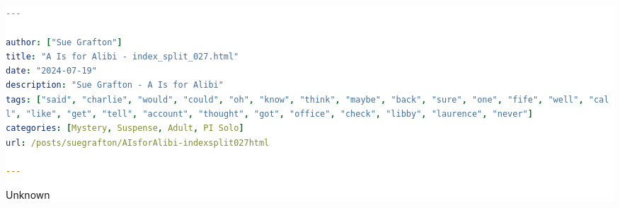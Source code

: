 ```yaml
---

author: ["Sue Grafton"]
title: "A Is for Alibi - index_split_027.html"
date: "2024-07-19"
description: "Sue Grafton - A Is for Alibi"
tags: ["said", "charlie", "would", "could", "oh", "know", "think", "maybe", "back", "sure", "one", "fife", "well", "call", "like", "get", "tell", "account", "thought", "got", "office", "check", "libby", "laurence", "never"]
categories: [Mystery, Suspense, Adult, PI Solo]
url: /posts/suegrafton/AIsforAlibi-indexsplit027html

---
```



Unknown